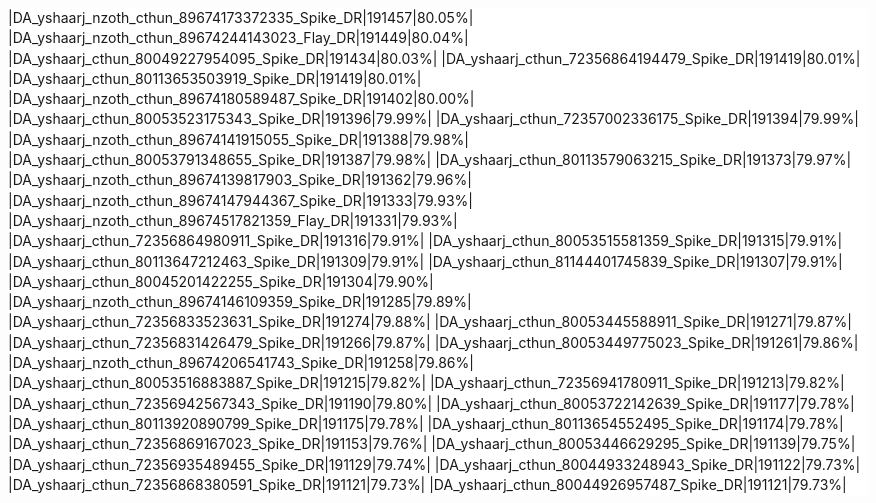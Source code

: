 |DA_yshaarj_nzoth_cthun_89674173372335_Spike_DR|191457|80.05%|
|DA_yshaarj_nzoth_cthun_89674244143023_Flay_DR|191449|80.04%|
|DA_yshaarj_cthun_80049227954095_Spike_DR|191434|80.03%|
|DA_yshaarj_cthun_72356864194479_Spike_DR|191419|80.01%|
|DA_yshaarj_cthun_80113653503919_Spike_DR|191419|80.01%|
|DA_yshaarj_nzoth_cthun_89674180589487_Spike_DR|191402|80.00%|
|DA_yshaarj_cthun_80053523175343_Spike_DR|191396|79.99%|
|DA_yshaarj_cthun_72357002336175_Spike_DR|191394|79.99%|
|DA_yshaarj_nzoth_cthun_89674141915055_Spike_DR|191388|79.98%|
|DA_yshaarj_cthun_80053791348655_Spike_DR|191387|79.98%|
|DA_yshaarj_cthun_80113579063215_Spike_DR|191373|79.97%|
|DA_yshaarj_nzoth_cthun_89674139817903_Spike_DR|191362|79.96%|
|DA_yshaarj_nzoth_cthun_89674147944367_Spike_DR|191333|79.93%|
|DA_yshaarj_nzoth_cthun_89674517821359_Flay_DR|191331|79.93%|
|DA_yshaarj_cthun_72356864980911_Spike_DR|191316|79.91%|
|DA_yshaarj_cthun_80053515581359_Spike_DR|191315|79.91%|
|DA_yshaarj_cthun_80113647212463_Spike_DR|191309|79.91%|
|DA_yshaarj_cthun_81144401745839_Spike_DR|191307|79.91%|
|DA_yshaarj_cthun_80045201422255_Spike_DR|191304|79.90%|
|DA_yshaarj_nzoth_cthun_89674146109359_Spike_DR|191285|79.89%|
|DA_yshaarj_cthun_72356833523631_Spike_DR|191274|79.88%|
|DA_yshaarj_cthun_80053445588911_Spike_DR|191271|79.87%|
|DA_yshaarj_cthun_72356831426479_Spike_DR|191266|79.87%|
|DA_yshaarj_cthun_80053449775023_Spike_DR|191261|79.86%|
|DA_yshaarj_nzoth_cthun_89674206541743_Spike_DR|191258|79.86%|
|DA_yshaarj_cthun_80053516883887_Spike_DR|191215|79.82%|
|DA_yshaarj_cthun_72356941780911_Spike_DR|191213|79.82%|
|DA_yshaarj_cthun_72356942567343_Spike_DR|191190|79.80%|
|DA_yshaarj_cthun_80053722142639_Spike_DR|191177|79.78%|
|DA_yshaarj_cthun_80113920890799_Spike_DR|191175|79.78%|
|DA_yshaarj_cthun_80113654552495_Spike_DR|191174|79.78%|
|DA_yshaarj_cthun_72356869167023_Spike_DR|191153|79.76%|
|DA_yshaarj_cthun_80053446629295_Spike_DR|191139|79.75%|
|DA_yshaarj_cthun_72356935489455_Spike_DR|191129|79.74%|
|DA_yshaarj_cthun_80044933248943_Spike_DR|191122|79.73%|
|DA_yshaarj_cthun_72356868380591_Spike_DR|191121|79.73%|
|DA_yshaarj_cthun_80044926957487_Spike_DR|191121|79.73%|